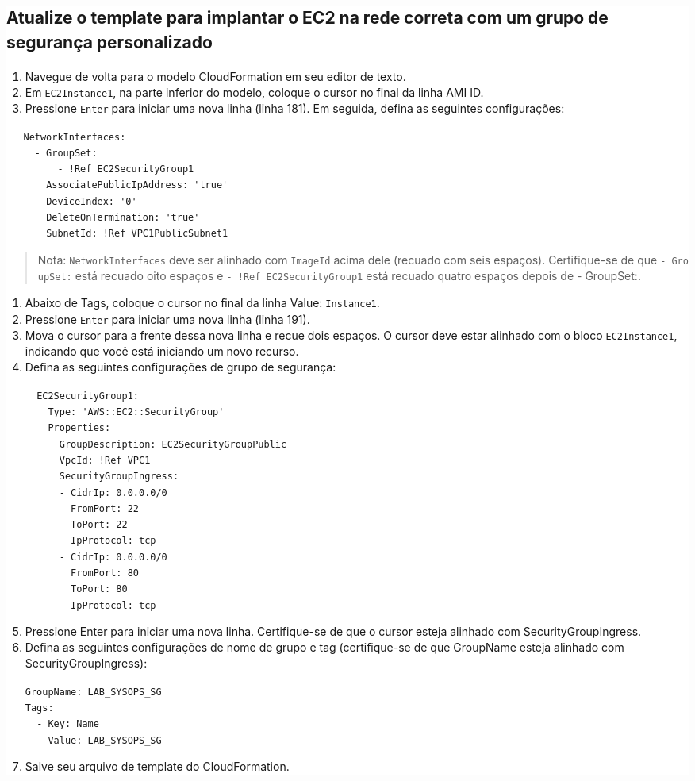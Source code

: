 ## Atualize o template para implantar o EC2 na rede correta com um grupo de segurança personalizado

1. Navegue de volta para o modelo CloudFormation em seu editor de texto.
1. Em `EC2Instance1`, na parte inferior do modelo, coloque o cursor no final da linha AMI ID.
1. Pressione `Enter` para iniciar uma nova linha (linha 181). Em seguida, defina as seguintes configurações:
```
   NetworkInterfaces:
     - GroupSet:
         - !Ref EC2SecurityGroup1
       AssociatePublicIpAddress: 'true'
       DeviceIndex: '0'
       DeleteOnTermination: 'true'
       SubnetId: !Ref VPC1PublicSubnet1
```
> Nota: `NetworkInterfaces` deve ser alinhado com `ImageId` acima dele (recuado com seis espaços). Certifique-se de que `- GroupSet:` está recuado oito espaços e `- !Ref EC2SecurityGroup1` está recuado quatro espaços depois de - GroupSet:.
1. Abaixo de Tags, coloque o cursor no final da linha Value: `Instance1`.
1. Pressione `Enter` para iniciar uma nova linha (linha 191).
1. Mova o cursor para a frente dessa nova linha e recue dois espaços. O cursor deve estar alinhado com o bloco `EC2Instance1`, indicando que você está iniciando um novo recurso.
1. Defina as seguintes configurações de grupo de segurança:
    ```
      EC2SecurityGroup1:
        Type: 'AWS::EC2::SecurityGroup'
        Properties:
          GroupDescription: EC2SecurityGroupPublic
          VpcId: !Ref VPC1
          SecurityGroupIngress:
          - CidrIp: 0.0.0.0/0
            FromPort: 22
            ToPort: 22
            IpProtocol: tcp
          - CidrIp: 0.0.0.0/0
            FromPort: 80
            ToPort: 80
            IpProtocol: tcp
    ```
1. Pressione Enter para iniciar uma nova linha. Certifique-se de que o cursor esteja alinhado com SecurityGroupIngress.
1. Defina as seguintes configurações de nome de grupo e tag (certifique-se de que GroupName esteja alinhado com SecurityGroupIngress):
    ```
    GroupName: LAB_SYSOPS_SG
    Tags:
      - Key: Name
        Value: LAB_SYSOPS_SG
    ```
1. Salve seu arquivo de template do CloudFormation.
